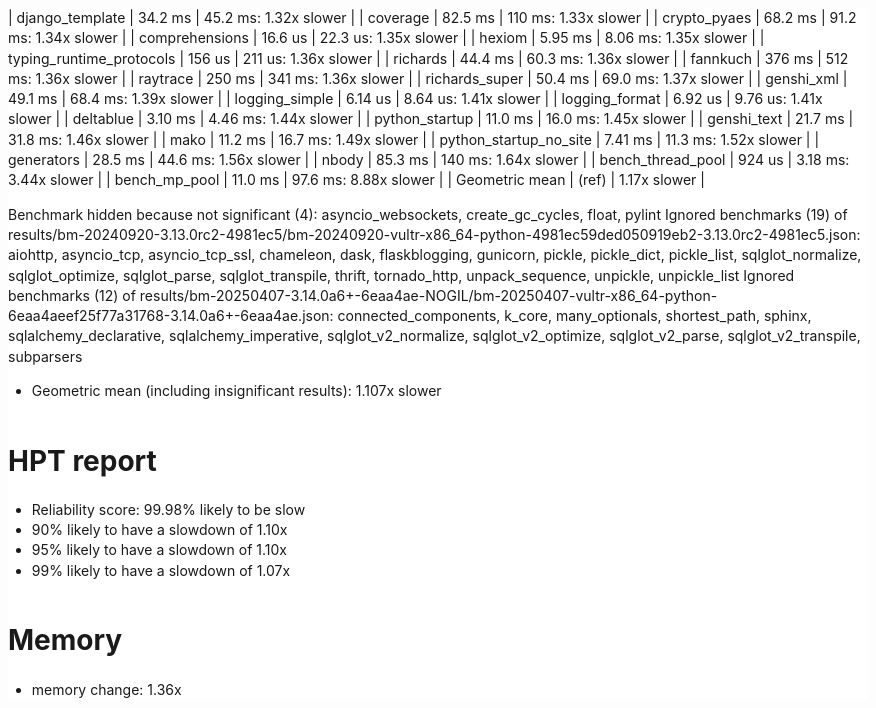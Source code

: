 | django_template            | 34.2 ms                                                                | 45.2 ms: 1.32x slower                                                  |
| coverage                   | 82.5 ms                                                                | 110 ms: 1.33x slower                                                   |
| crypto_pyaes               | 68.2 ms                                                                | 91.2 ms: 1.34x slower                                                  |
| comprehensions             | 16.6 us                                                                | 22.3 us: 1.35x slower                                                  |
| hexiom                     | 5.95 ms                                                                | 8.06 ms: 1.35x slower                                                  |
| typing_runtime_protocols   | 156 us                                                                 | 211 us: 1.36x slower                                                   |
| richards                   | 44.4 ms                                                                | 60.3 ms: 1.36x slower                                                  |
| fannkuch                   | 376 ms                                                                 | 512 ms: 1.36x slower                                                   |
| raytrace                   | 250 ms                                                                 | 341 ms: 1.36x slower                                                   |
| richards_super             | 50.4 ms                                                                | 69.0 ms: 1.37x slower                                                  |
| genshi_xml                 | 49.1 ms                                                                | 68.4 ms: 1.39x slower                                                  |
| logging_simple             | 6.14 us                                                                | 8.64 us: 1.41x slower                                                  |
| logging_format             | 6.92 us                                                                | 9.76 us: 1.41x slower                                                  |
| deltablue                  | 3.10 ms                                                                | 4.46 ms: 1.44x slower                                                  |
| python_startup             | 11.0 ms                                                                | 16.0 ms: 1.45x slower                                                  |
| genshi_text                | 21.7 ms                                                                | 31.8 ms: 1.46x slower                                                  |
| mako                       | 11.2 ms                                                                | 16.7 ms: 1.49x slower                                                  |
| python_startup_no_site     | 7.41 ms                                                                | 11.3 ms: 1.52x slower                                                  |
| generators                 | 28.5 ms                                                                | 44.6 ms: 1.56x slower                                                  |
| nbody                      | 85.3 ms                                                                | 140 ms: 1.64x slower                                                   |
| bench_thread_pool          | 924 us                                                                 | 3.18 ms: 3.44x slower                                                  |
| bench_mp_pool              | 11.0 ms                                                                | 97.6 ms: 8.88x slower                                                  |
| Geometric mean             | (ref)                                                                  | 1.17x slower                                                           |

Benchmark hidden because not significant (4): asyncio_websockets, create_gc_cycles, float, pylint
Ignored benchmarks (19) of results/bm-20240920-3.13.0rc2-4981ec5/bm-20240920-vultr-x86_64-python-4981ec59ded050919eb2-3.13.0rc2-4981ec5.json: aiohttp, asyncio_tcp, asyncio_tcp_ssl, chameleon, dask, flaskblogging, gunicorn, pickle, pickle_dict, pickle_list, sqlglot_normalize, sqlglot_optimize, sqlglot_parse, sqlglot_transpile, thrift, tornado_http, unpack_sequence, unpickle, unpickle_list
Ignored benchmarks (12) of results/bm-20250407-3.14.0a6+-6eaa4ae-NOGIL/bm-20250407-vultr-x86_64-python-6eaa4aeef25f77a31768-3.14.0a6+-6eaa4ae.json: connected_components, k_core, many_optionals, shortest_path, sphinx, sqlalchemy_declarative, sqlalchemy_imperative, sqlglot_v2_normalize, sqlglot_v2_optimize, sqlglot_v2_parse, sqlglot_v2_transpile, subparsers

- Geometric mean (including insignificant results): 1.107x slower

# HPT report

- Reliability score: 99.98% likely to be slow
- 90% likely to have a slowdown of 1.10x
- 95% likely to have a slowdown of 1.10x
- 99% likely to have a slowdown of 1.07x

# Memory
- memory change: 1.36x